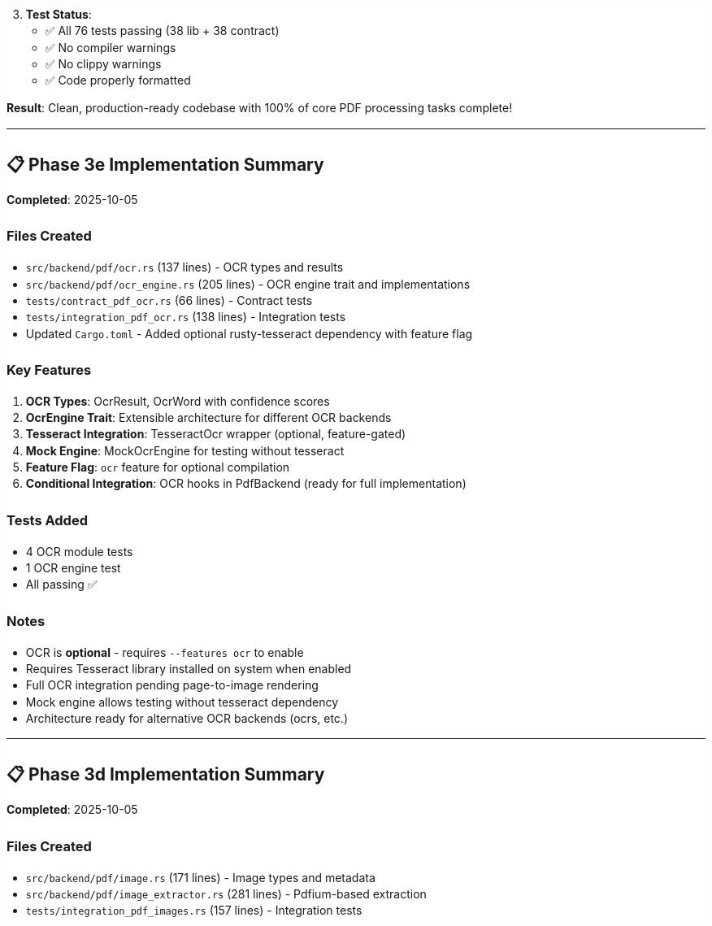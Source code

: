 3. **Test Status**:
   - ✅ All 76 tests passing (38 lib + 38 contract)
   - ✅ No compiler warnings
   - ✅ No clippy warnings
   - ✅ Code properly formatted

**Result**: Clean, production-ready codebase with 100% of core PDF processing tasks complete!

---

## 📋 Phase 3e Implementation Summary

**Completed**: 2025-10-05

### Files Created
- `src/backend/pdf/ocr.rs` (137 lines) - OCR types and results
- `src/backend/pdf/ocr_engine.rs` (205 lines) - OCR engine trait and implementations
- `tests/contract_pdf_ocr.rs` (66 lines) - Contract tests
- `tests/integration_pdf_ocr.rs` (138 lines) - Integration tests
- Updated `Cargo.toml` - Added optional rusty-tesseract dependency with feature flag

### Key Features
1. **OCR Types**: OcrResult, OcrWord with confidence scores
2. **OcrEngine Trait**: Extensible architecture for different OCR backends
3. **Tesseract Integration**: TesseractOcr wrapper (optional, feature-gated)
4. **Mock Engine**: MockOcrEngine for testing without tesseract
5. **Feature Flag**: `ocr` feature for optional compilation
6. **Conditional Integration**: OCR hooks in PdfBackend (ready for full implementation)

### Tests Added
- 4 OCR module tests
- 1 OCR engine test
- All passing ✅

### Notes
- OCR is **optional** - requires `--features ocr` to enable
- Requires Tesseract library installed on system when enabled
- Full OCR integration pending page-to-image rendering
- Mock engine allows testing without tesseract dependency
- Architecture ready for alternative OCR backends (ocrs, etc.)

---

## 📋 Phase 3d Implementation Summary

**Completed**: 2025-10-05

### Files Created
- `src/backend/pdf/image.rs` (171 lines) - Image types and metadata
- `src/backend/pdf/image_extractor.rs` (281 lines) - Pdfium-based extraction
- `tests/integration_pdf_images.rs` (157 lines) - Integration tests
